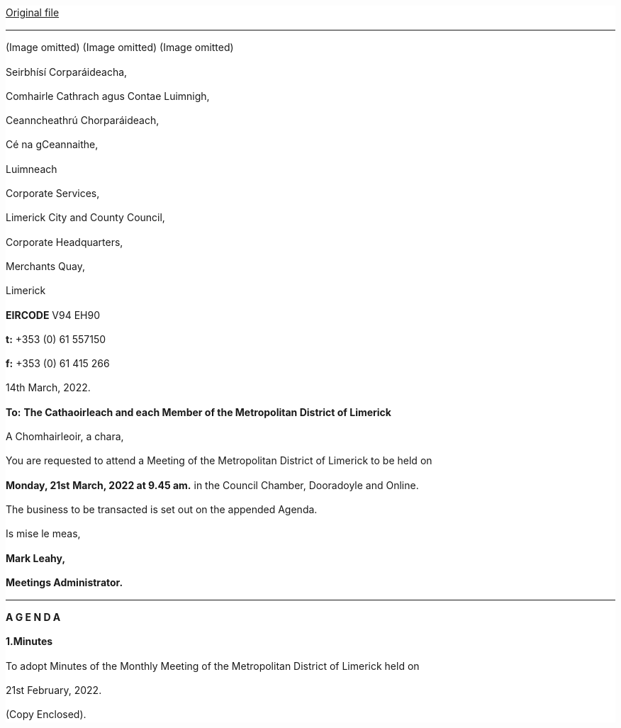 [Original file](https://www.limerick.ie/sites/default/files/media/documents/2022-03/00-agenda-meeting-of-the-metropolitan-district-of-limerick-21st-march-2022.pdf)

---
(Image omitted)
(Image omitted)
(Image omitted)

Seirbhísí Corparáideacha,

Comhairle Cathrach agus Contae Luimnigh,

Ceanncheathrú Chorparáideach,

Cé na gCeannaithe,

Luimneach

Corporate Services,

Limerick City and County Council,

Corporate Headquarters,

Merchants Quay,

Limerick

**EIRCODE** V94 EH90

**t:** +353 (0) 61 557150

**f:** +353 (0) 61 415 266

14th March, 2022.

**To:**  **The Cathaoirleach and each Member of the Metropolitan District of Limerick**

A Chomhairleoir, a chara,

You are requested to attend a Meeting of the Metropolitan District of Limerick to be held on

**Monday, 21st** **March, 2022 at 9.45 am.** in the Council Chamber, Dooradoyle and Online.

The business to be transacted is set out on the appended Agenda.

Is mise le meas,

**Mark Leahy,**

**Meetings Administrator.**

--------------------------------------------------------------------------------------------------------------------------------

**A G E N D A**

**1.Minutes**

To adopt Minutes of the Monthly Meeting of the Metropolitan District of Limerick held on

21st February, 2022.

(Copy Enclosed).
